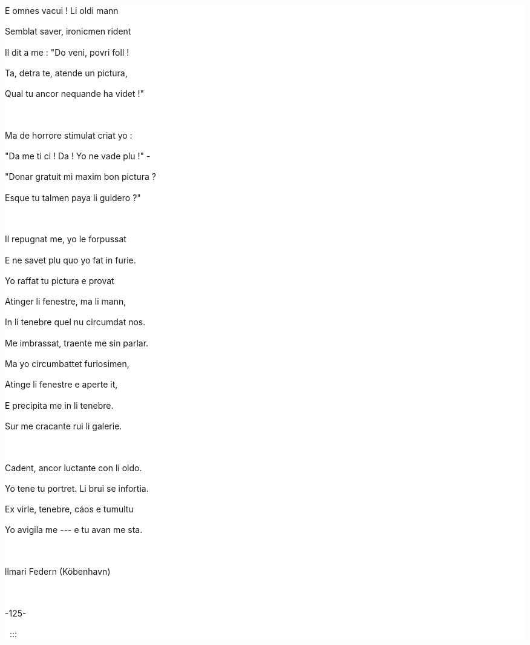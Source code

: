 E omnes vacui ! Li oldi mann 

Semblat saver, ironicmen rident 

Il dit a me : \"Do veni, povri foll ! 

Ta, detra te, atende un pictura, 

Qual tu ancor nequande ha videt !\"

 

Ma de horrore stimulat criat yo : 

\"Da me ti ci ! Da ! Yo ne vade plu !\" - 

\"Donar gratuit mi maxim bon pictura ?

Esque tu talmen paya li guidero ?\"

 

Il repugnat me, yo le forpussat 

E ne savet plu quo yo fat in furie. 

Yo raffat tu pictura e provat 

Atinger li fenestre, ma li mann, 

In li tenebre quel nu circumdat nos. 

Me imbrassat, traente me sin parlar. 

Ma yo circumbattet furiosimen, 

Atinge li fenestre e aperte it, 

E precipita me in li tenebre. 

Sur me cracante rui li galerie. 

 

Cadent, ancor luctante con li oldo. 

Yo tene tu portret. Li brui se infortia. 

Ex virle, tenebre, cáos e tumultu 

Yo avigila me --- e tu avan me sta. 

 

llmari Federn (Köbenhavn) 

 

-125-

 
:::

